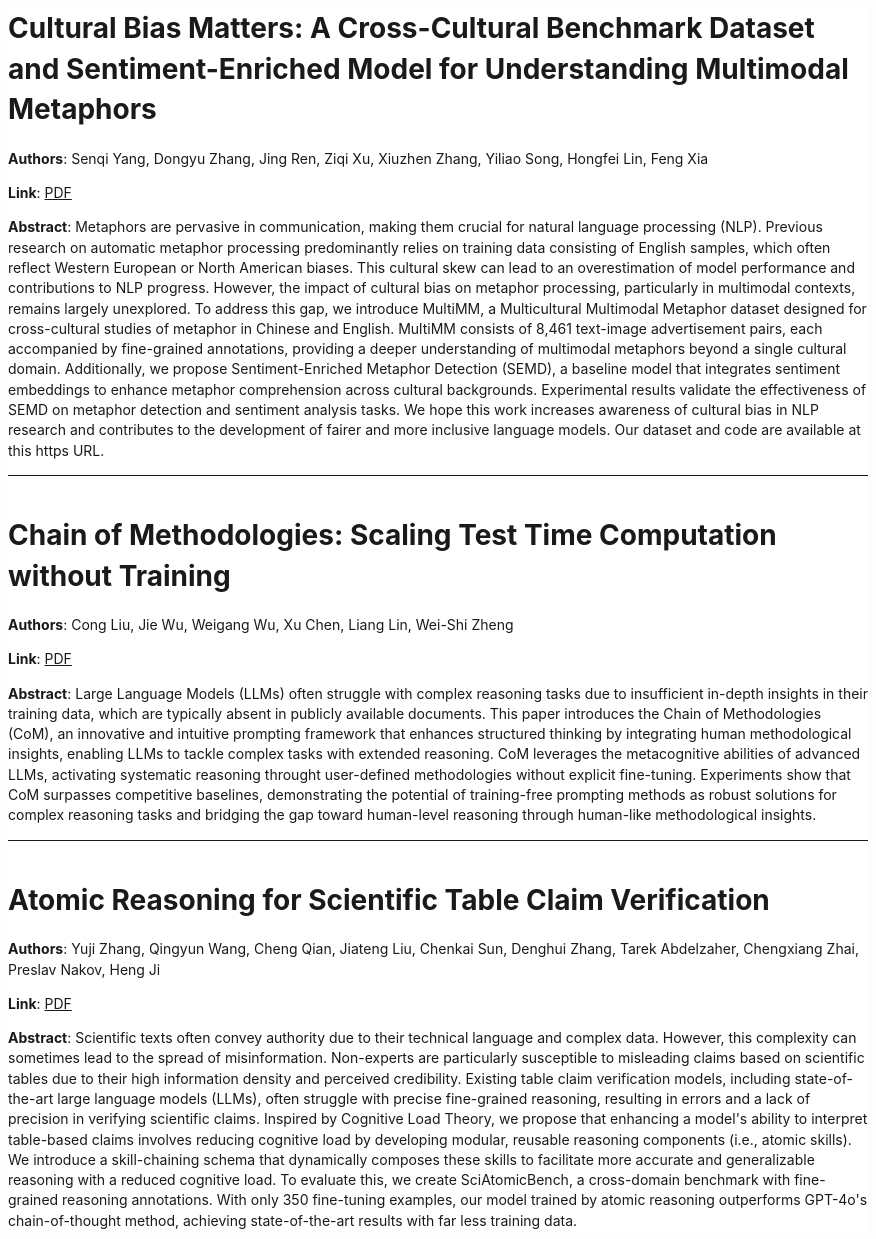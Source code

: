 # Cultural Bias Matters: A Cross-Cultural Benchmark Dataset and Sentiment-Enriched Model for Understanding Multimodal Metaphors 

**Authors**: Senqi Yang, Dongyu Zhang, Jing Ren, Ziqi Xu, Xiuzhen Zhang, Yiliao Song, Hongfei Lin, Feng Xia  

**Link**: [PDF](https://arxiv.org/pdf/2506.06987)  

**Abstract**: Metaphors are pervasive in communication, making them crucial for natural language processing (NLP). Previous research on automatic metaphor processing predominantly relies on training data consisting of English samples, which often reflect Western European or North American biases. This cultural skew can lead to an overestimation of model performance and contributions to NLP progress. However, the impact of cultural bias on metaphor processing, particularly in multimodal contexts, remains largely unexplored. To address this gap, we introduce MultiMM, a Multicultural Multimodal Metaphor dataset designed for cross-cultural studies of metaphor in Chinese and English. MultiMM consists of 8,461 text-image advertisement pairs, each accompanied by fine-grained annotations, providing a deeper understanding of multimodal metaphors beyond a single cultural domain. Additionally, we propose Sentiment-Enriched Metaphor Detection (SEMD), a baseline model that integrates sentiment embeddings to enhance metaphor comprehension across cultural backgrounds. Experimental results validate the effectiveness of SEMD on metaphor detection and sentiment analysis tasks. We hope this work increases awareness of cultural bias in NLP research and contributes to the development of fairer and more inclusive language models. Our dataset and code are available at this https URL. 

---
# Chain of Methodologies: Scaling Test Time Computation without Training 

**Authors**: Cong Liu, Jie Wu, Weigang Wu, Xu Chen, Liang Lin, Wei-Shi Zheng  

**Link**: [PDF](https://arxiv.org/pdf/2506.06982)  

**Abstract**: Large Language Models (LLMs) often struggle with complex reasoning tasks due to insufficient in-depth insights in their training data, which are typically absent in publicly available documents. This paper introduces the Chain of Methodologies (CoM), an innovative and intuitive prompting framework that enhances structured thinking by integrating human methodological insights, enabling LLMs to tackle complex tasks with extended reasoning. CoM leverages the metacognitive abilities of advanced LLMs, activating systematic reasoning throught user-defined methodologies without explicit fine-tuning. Experiments show that CoM surpasses competitive baselines, demonstrating the potential of training-free prompting methods as robust solutions for complex reasoning tasks and bridging the gap toward human-level reasoning through human-like methodological insights. 

---
# Atomic Reasoning for Scientific Table Claim Verification 

**Authors**: Yuji Zhang, Qingyun Wang, Cheng Qian, Jiateng Liu, Chenkai Sun, Denghui Zhang, Tarek Abdelzaher, Chengxiang Zhai, Preslav Nakov, Heng Ji  

**Link**: [PDF](https://arxiv.org/pdf/2506.06972)  

**Abstract**: Scientific texts often convey authority due to their technical language and complex data. However, this complexity can sometimes lead to the spread of misinformation. Non-experts are particularly susceptible to misleading claims based on scientific tables due to their high information density and perceived credibility. Existing table claim verification models, including state-of-the-art large language models (LLMs), often struggle with precise fine-grained reasoning, resulting in errors and a lack of precision in verifying scientific claims. Inspired by Cognitive Load Theory, we propose that enhancing a model's ability to interpret table-based claims involves reducing cognitive load by developing modular, reusable reasoning components (i.e., atomic skills). We introduce a skill-chaining schema that dynamically composes these skills to facilitate more accurate and generalizable reasoning with a reduced cognitive load. To evaluate this, we create SciAtomicBench, a cross-domain benchmark with fine-grained reasoning annotations. With only 350 fine-tuning examples, our model trained by atomic reasoning outperforms GPT-4o's chain-of-thought method, achieving state-of-the-art results with far less training data. 
